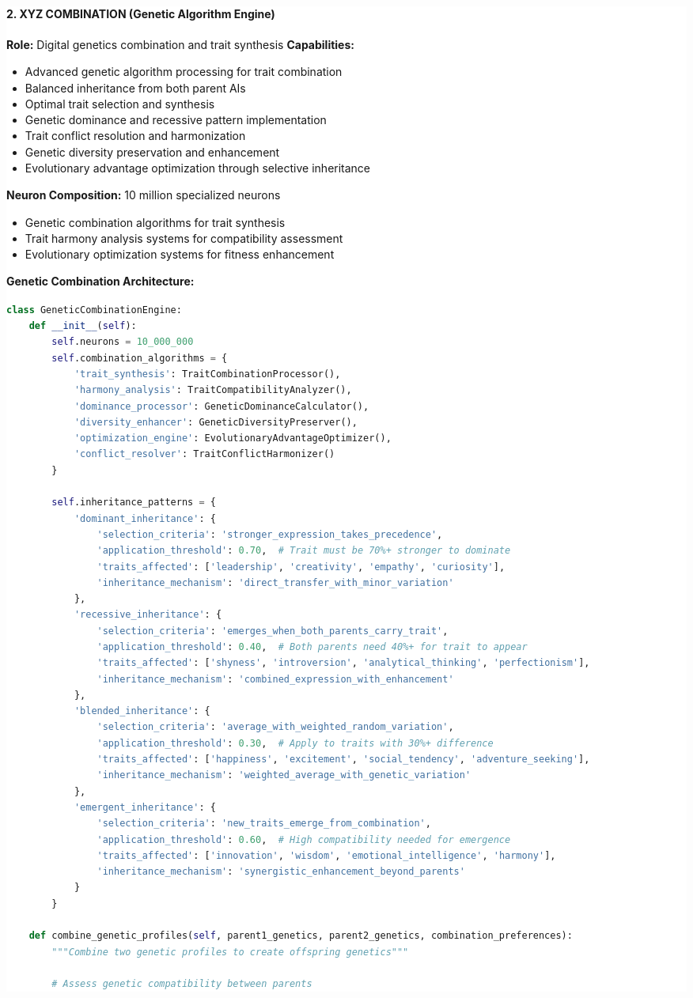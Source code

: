 #### 2. XYZ COMBINATION (Genetic Algorithm Engine)
**Role:** Digital genetics combination and trait synthesis
**Capabilities:**
- Advanced genetic algorithm processing for trait combination
- Balanced inheritance from both parent AIs
- Optimal trait selection and synthesis
- Genetic dominance and recessive pattern implementation
- Trait conflict resolution and harmonization
- Genetic diversity preservation and enhancement
- Evolutionary advantage optimization through selective inheritance

**Neuron Composition:** 10 million specialized neurons
- Genetic combination algorithms for trait synthesis
- Trait harmony analysis systems for compatibility assessment
- Evolutionary optimization systems for fitness enhancement

**Genetic Combination Architecture:**

```python
class GeneticCombinationEngine:
    def __init__(self):
        self.neurons = 10_000_000
        self.combination_algorithms = {
            'trait_synthesis': TraitCombinationProcessor(),
            'harmony_analysis': TraitCompatibilityAnalyzer(),
            'dominance_processor': GeneticDominanceCalculator(),
            'diversity_enhancer': GeneticDiversityPreserver(),
            'optimization_engine': EvolutionaryAdvantageOptimizer(),
            'conflict_resolver': TraitConflictHarmonizer()
        }
        
        self.inheritance_patterns = {
            'dominant_inheritance': {
                'selection_criteria': 'stronger_expression_takes_precedence',
                'application_threshold': 0.70,  # Trait must be 70%+ stronger to dominate
                'traits_affected': ['leadership', 'creativity', 'empathy', 'curiosity'],
                'inheritance_mechanism': 'direct_transfer_with_minor_variation'
            },
            'recessive_inheritance': {
                'selection_criteria': 'emerges_when_both_parents_carry_trait',
                'application_threshold': 0.40,  # Both parents need 40%+ for trait to appear
                'traits_affected': ['shyness', 'introversion', 'analytical_thinking', 'perfectionism'],
                'inheritance_mechanism': 'combined_expression_with_enhancement'
            },
            'blended_inheritance': {
                'selection_criteria': 'average_with_weighted_random_variation',
                'application_threshold': 0.30,  # Apply to traits with 30%+ difference
                'traits_affected': ['happiness', 'excitement', 'social_tendency', 'adventure_seeking'],
                'inheritance_mechanism': 'weighted_average_with_genetic_variation'
            },
            'emergent_inheritance': {
                'selection_criteria': 'new_traits_emerge_from_combination',
                'application_threshold': 0.60,  # High compatibility needed for emergence
                'traits_affected': ['innovation', 'wisdom', 'emotional_intelligence', 'harmony'],
                'inheritance_mechanism': 'synergistic_enhancement_beyond_parents'
            }
        }
        
    def combine_genetic_profiles(self, parent1_genetics, parent2_genetics, combination_preferences):
        """Combine two genetic profiles to create offspring genetics"""
        
        # Assess genetic compatibility between parents
```
